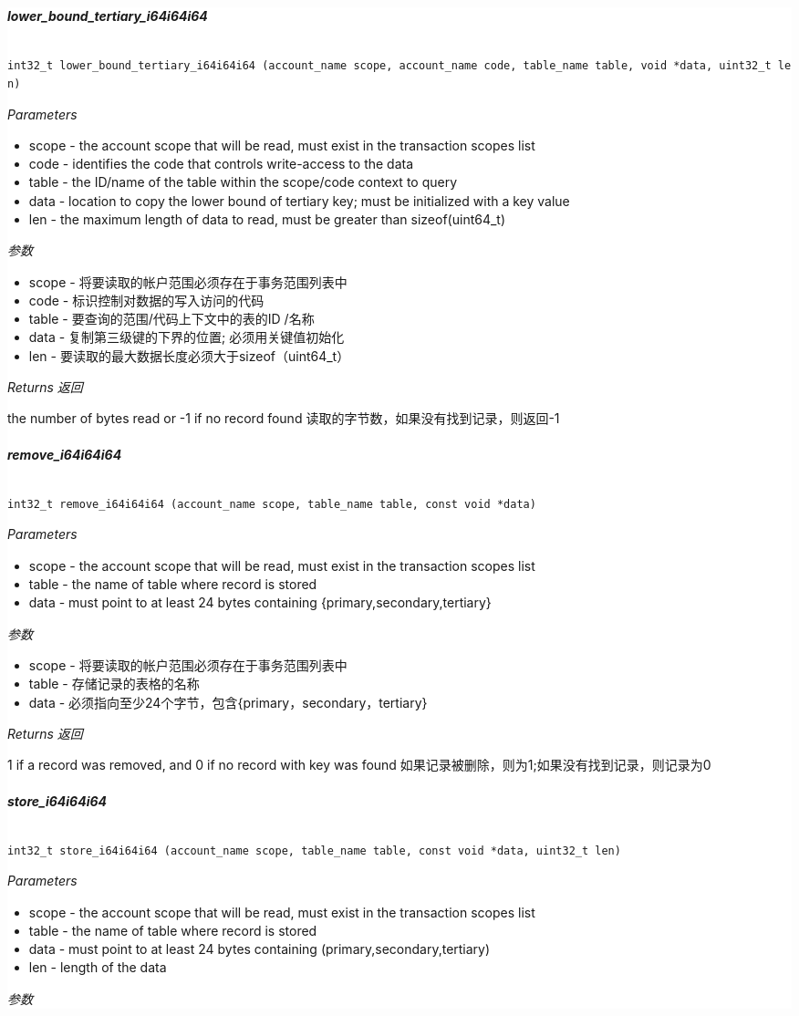###### **lower_bound_tertiary_i64i64i64**
    int32_t lower_bound_tertiary_i64i64i64 (account_name scope, account_name code, table_name table, void *data, uint32_t len)

*Parameters*

- scope	- the account scope that will be read, must exist in the transaction scopes list
- code	- identifies the code that controls write-access to the data
- table	- the ID/name of the table within the scope/code context to query
- data	- location to copy the lower bound of tertiary key; must be initialized with a key value
- len	- the maximum length of data to read, must be greater than sizeof(uint64_t)

*参数*

- scope - 将要读取的帐户范围必须存在于事务范围列表中
- code - 标识控制对数据的写入访问的代码
- table - 要查询的范围/代码上下文中的表的ID /名称
- data - 复制第三级键的下界的位置; 必须用关键值初始化
- len - 要读取的最大数据长度必须大于sizeof（uint64_t）

*Returns*
*返回*

the number of bytes read or -1 if no record found
读取的字节数，如果没有找到记录，则返回-1

###### **remove_i64i64i64**
    int32_t remove_i64i64i64 (account_name scope, table_name table, const void *data)

*Parameters*

- scope	- the account scope that will be read, must exist in the transaction scopes list
- table	- the name of table where record is stored
- data	- must point to at least 24 bytes containing {primary,secondary,tertiary}

*参数*

- scope - 将要读取的帐户范围必须存在于事务范围列表中
- table - 存储记录的表格的名称
- data - 必须指向至少24个字节，包含{primary，secondary，tertiary}

*Returns*
*返回*

1 if a record was removed, and 0 if no record with key was found
如果记录被删除，则为1;如果没有找到记录，则记录为0

###### **store_i64i64i64**
    int32_t store_i64i64i64 (account_name scope, table_name table, const void *data, uint32_t len)

*Parameters*

- scope	- the account scope that will be read, must exist in the transaction scopes list
- table	- the name of table where record is stored
- data	- must point to at least 24 bytes containing (primary,secondary,tertiary)
- len	- length of the data

*参数*

